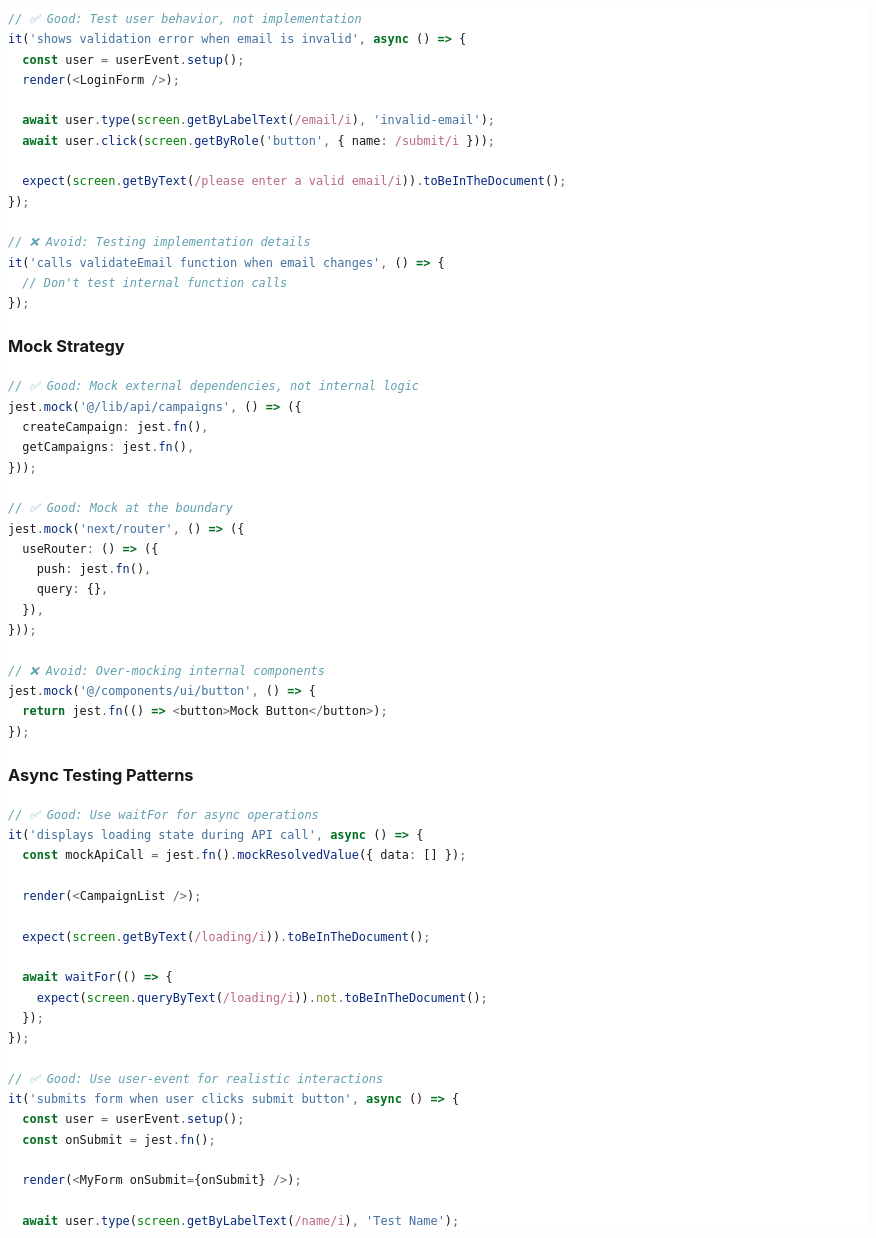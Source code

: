 ```typescript
// ✅ Good: Test user behavior, not implementation
it('shows validation error when email is invalid', async () => {
  const user = userEvent.setup();
  render(<LoginForm />);

  await user.type(screen.getByLabelText(/email/i), 'invalid-email');
  await user.click(screen.getByRole('button', { name: /submit/i }));

  expect(screen.getByText(/please enter a valid email/i)).toBeInTheDocument();
});

// ❌ Avoid: Testing implementation details
it('calls validateEmail function when email changes', () => {
  // Don't test internal function calls
});
```

### **Mock Strategy**

```typescript
// ✅ Good: Mock external dependencies, not internal logic
jest.mock('@/lib/api/campaigns', () => ({
  createCampaign: jest.fn(),
  getCampaigns: jest.fn(),
}));

// ✅ Good: Mock at the boundary
jest.mock('next/router', () => ({
  useRouter: () => ({
    push: jest.fn(),
    query: {},
  }),
}));

// ❌ Avoid: Over-mocking internal components
jest.mock('@/components/ui/button', () => {
  return jest.fn(() => <button>Mock Button</button>);
});
```

### **Async Testing Patterns**

```typescript
// ✅ Good: Use waitFor for async operations
it('displays loading state during API call', async () => {
  const mockApiCall = jest.fn().mockResolvedValue({ data: [] });

  render(<CampaignList />);

  expect(screen.getByText(/loading/i)).toBeInTheDocument();

  await waitFor(() => {
    expect(screen.queryByText(/loading/i)).not.toBeInTheDocument();
  });
});

// ✅ Good: Use user-event for realistic interactions
it('submits form when user clicks submit button', async () => {
  const user = userEvent.setup();
  const onSubmit = jest.fn();

  render(<MyForm onSubmit={onSubmit} />);

  await user.type(screen.getByLabelText(/name/i), 'Test Name');
```